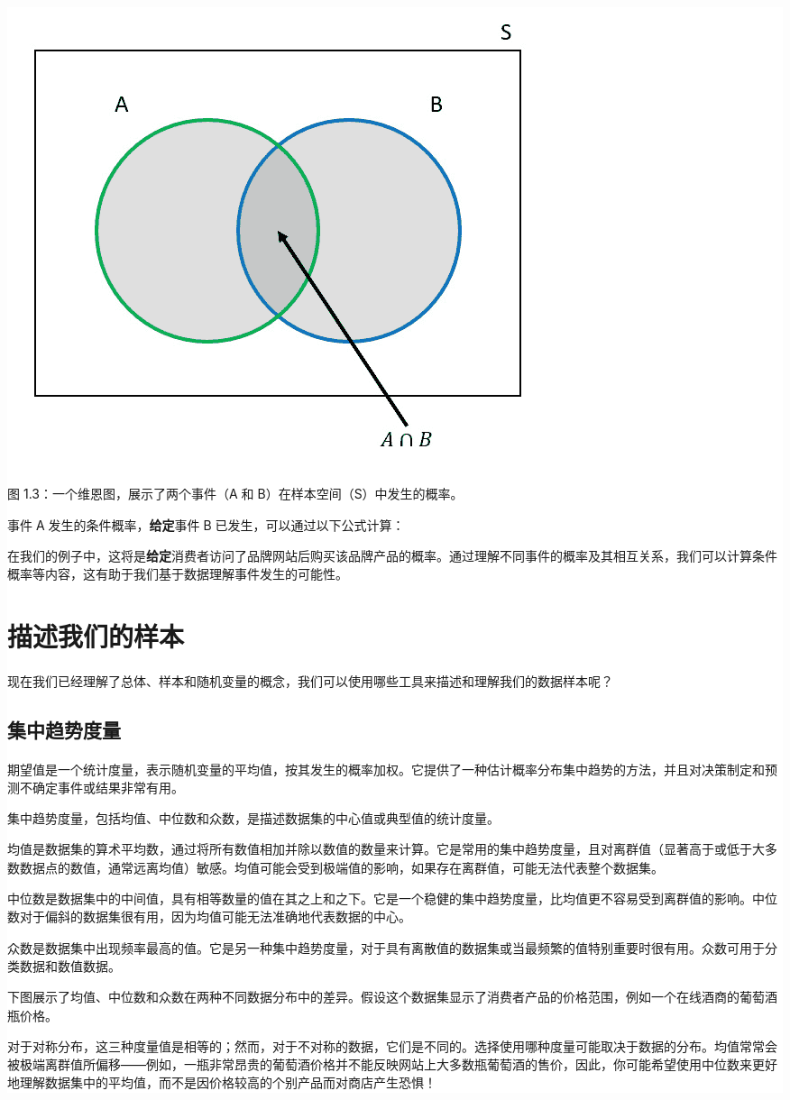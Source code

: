 ![图 1.3：一个展示两个事件（A 和 B）在样本空间（S）中发生概率的维恩图](img/B19633_01_3.jpg)

图 1.3：一个维恩图，展示了两个事件（A 和 B）在样本空间（S）中发生的概率。

事件 A 发生的条件概率，**给定**事件 B 已发生，可以通过以下公式计算：

在我们的例子中，这将是**给定**消费者访问了品牌网站后购买该品牌产品的概率。通过理解不同事件的概率及其相互关系，我们可以计算条件概率等内容，这有助于我们基于数据理解事件发生的可能性。

# 描述我们的样本

现在我们已经理解了总体、样本和随机变量的概念，我们可以使用哪些工具来描述和理解我们的数据样本呢？

## 集中趋势度量

期望值是一个统计度量，表示随机变量的平均值，按其发生的概率加权。它提供了一种估计概率分布集中趋势的方法，并且对决策制定和预测不确定事件或结果非常有用。

集中趋势度量，包括均值、中位数和众数，是描述数据集的中心值或典型值的统计度量。

均值是数据集的算术平均数，通过将所有数值相加并除以数值的数量来计算。它是常用的集中趋势度量，且对离群值（显著高于或低于大多数数据点的数值，通常远离均值）敏感。均值可能会受到极端值的影响，如果存在离群值，可能无法代表整个数据集。

中位数是数据集中的中间值，具有相等数量的值在其之上和之下。它是一个稳健的集中趋势度量，比均值更不容易受到离群值的影响。中位数对于偏斜的数据集很有用，因为均值可能无法准确地代表数据的中心。

众数是数据集中出现频率最高的值。它是另一种集中趋势度量，对于具有离散值的数据集或当最频繁的值特别重要时很有用。众数可用于分类数据和数值数据。

下图展示了均值、中位数和众数在两种不同数据分布中的差异。假设这个数据集显示了消费者产品的价格范围，例如一个在线酒商的葡萄酒瓶价格。

对于对称分布，这三种度量值是相等的；然而，对于不对称的数据，它们是不同的。选择使用哪种度量可能取决于数据的分布。均值常常会被极端离群值所偏移——例如，一瓶非常昂贵的葡萄酒价格并不能反映网站上大多数瓶葡萄酒的售价，因此，你可能希望使用中位数来更好地理解数据集中的平均值，而不是因价格较高的个别产品而对商店产生恐惧！
